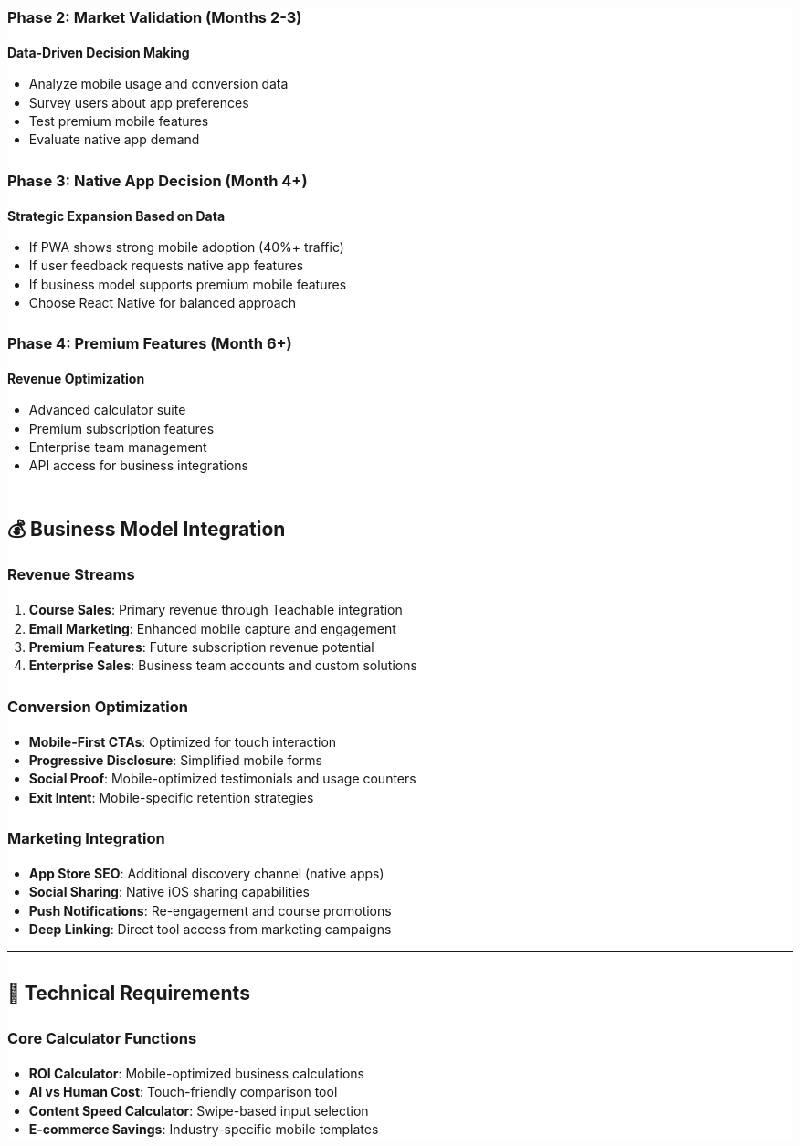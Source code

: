 ### Phase 2: Market Validation (Months 2-3)
**Data-Driven Decision Making**
- Analyze mobile usage and conversion data
- Survey users about app preferences
- Test premium mobile features
- Evaluate native app demand

### Phase 3: Native App Decision (Month 4+)
**Strategic Expansion Based on Data**
- If PWA shows strong mobile adoption (40%+ traffic)
- If user feedback requests native app features
- If business model supports premium mobile features
- Choose React Native for balanced approach

### Phase 4: Premium Features (Month 6+)
**Revenue Optimization**
- Advanced calculator suite
- Premium subscription features
- Enterprise team management
- API access for business integrations

---

## 💰 Business Model Integration

### Revenue Streams
1. **Course Sales**: Primary revenue through Teachable integration
2. **Email Marketing**: Enhanced mobile capture and engagement
3. **Premium Features**: Future subscription revenue potential
4. **Enterprise Sales**: Business team accounts and custom solutions

### Conversion Optimization
- **Mobile-First CTAs**: Optimized for touch interaction
- **Progressive Disclosure**: Simplified mobile forms
- **Social Proof**: Mobile-optimized testimonials and usage counters
- **Exit Intent**: Mobile-specific retention strategies

### Marketing Integration
- **App Store SEO**: Additional discovery channel (native apps)
- **Social Sharing**: Native iOS sharing capabilities
- **Push Notifications**: Re-engagement and course promotions
- **Deep Linking**: Direct tool access from marketing campaigns

---

## 🔧 Technical Requirements

### Core Calculator Functions
- **ROI Calculator**: Mobile-optimized business calculations
- **AI vs Human Cost**: Touch-friendly comparison tool
- **Content Speed Calculator**: Swipe-based input selection
- **E-commerce Savings**: Industry-specific mobile templates
